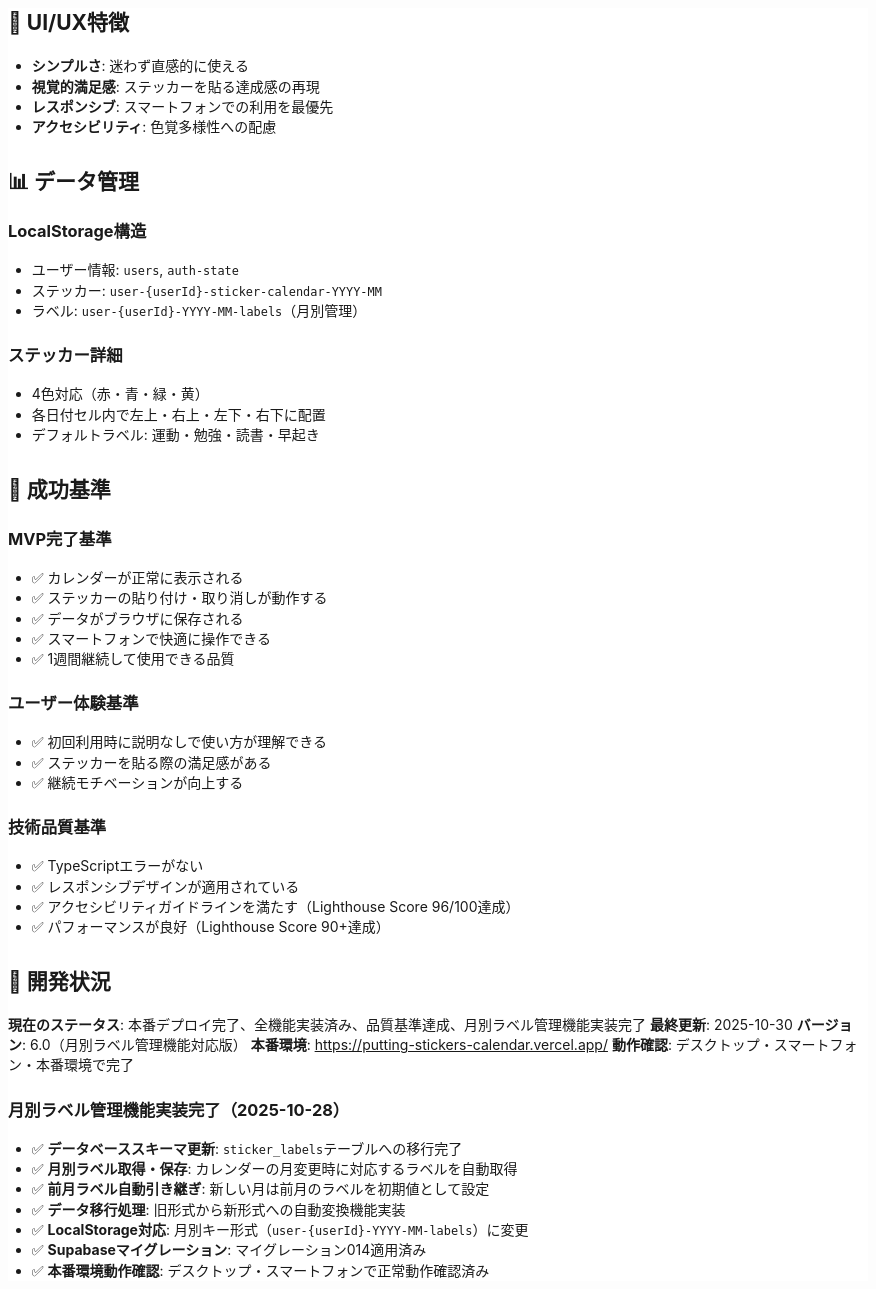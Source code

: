 ## 🎨 UI/UX特徴

- **シンプルさ**: 迷わず直感的に使える
- **視覚的満足感**: ステッカーを貼る達成感の再現
- **レスポンシブ**: スマートフォンでの利用を最優先
- **アクセシビリティ**: 色覚多様性への配慮

## 📊 データ管理

### LocalStorage構造
- ユーザー情報: `users`, `auth-state`
- ステッカー: `user-{userId}-sticker-calendar-YYYY-MM`
- ラベル: `user-{userId}-YYYY-MM-labels`（月別管理）

### ステッカー詳細
- 4色対応（赤・青・緑・黄）
- 各日付セル内で左上・右上・左下・右下に配置
- デフォルトラベル: 運動・勉強・読書・早起き

## 🎯 成功基準

### MVP完了基準
- ✅ カレンダーが正常に表示される
- ✅ ステッカーの貼り付け・取り消しが動作する
- ✅ データがブラウザに保存される
- ✅ スマートフォンで快適に操作できる
- ✅ 1週間継続して使用できる品質

### ユーザー体験基準
- ✅ 初回利用時に説明なしで使い方が理解できる
- ✅ ステッカーを貼る際の満足感がある
- ✅ 継続モチベーションが向上する

### 技術品質基準
- ✅ TypeScriptエラーがない
- ✅ レスポンシブデザインが適用されている
- ✅ アクセシビリティガイドラインを満たす（Lighthouse Score 96/100達成）
- ✅ パフォーマンスが良好（Lighthouse Score 90+達成）

## 🚧 開発状況

**現在のステータス**: 本番デプロイ完了、全機能実装済み、品質基準達成、月別ラベル管理機能実装完了
**最終更新**: 2025-10-30
**バージョン**: 6.0（月別ラベル管理機能対応版）
**本番環境**: https://putting-stickers-calendar.vercel.app/
**動作確認**: デスクトップ・スマートフォン・本番環境で完了

### 月別ラベル管理機能実装完了（2025-10-28）
- ✅ **データベーススキーマ更新**: `sticker_labels`テーブルへの移行完了
- ✅ **月別ラベル取得・保存**: カレンダーの月変更時に対応するラベルを自動取得
- ✅ **前月ラベル自動引き継ぎ**: 新しい月は前月のラベルを初期値として設定
- ✅ **データ移行処理**: 旧形式から新形式への自動変換機能実装
- ✅ **LocalStorage対応**: 月別キー形式（`user-{userId}-YYYY-MM-labels`）に変更
- ✅ **Supabaseマイグレーション**: マイグレーション014適用済み
- ✅ **本番環境動作確認**: デスクトップ・スマートフォンで正常動作確認済み
